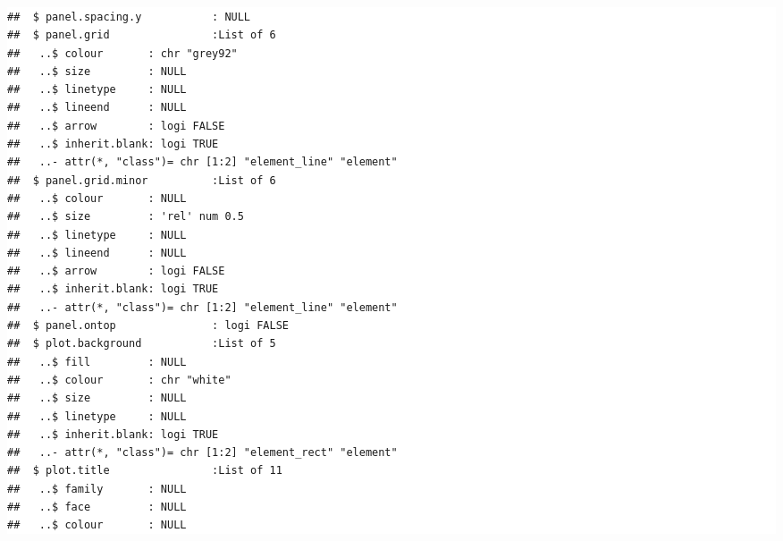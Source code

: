     ##  $ panel.spacing.y           : NULL
    ##  $ panel.grid                :List of 6
    ##   ..$ colour       : chr "grey92"
    ##   ..$ size         : NULL
    ##   ..$ linetype     : NULL
    ##   ..$ lineend      : NULL
    ##   ..$ arrow        : logi FALSE
    ##   ..$ inherit.blank: logi TRUE
    ##   ..- attr(*, "class")= chr [1:2] "element_line" "element"
    ##  $ panel.grid.minor          :List of 6
    ##   ..$ colour       : NULL
    ##   ..$ size         : 'rel' num 0.5
    ##   ..$ linetype     : NULL
    ##   ..$ lineend      : NULL
    ##   ..$ arrow        : logi FALSE
    ##   ..$ inherit.blank: logi TRUE
    ##   ..- attr(*, "class")= chr [1:2] "element_line" "element"
    ##  $ panel.ontop               : logi FALSE
    ##  $ plot.background           :List of 5
    ##   ..$ fill         : NULL
    ##   ..$ colour       : chr "white"
    ##   ..$ size         : NULL
    ##   ..$ linetype     : NULL
    ##   ..$ inherit.blank: logi TRUE
    ##   ..- attr(*, "class")= chr [1:2] "element_rect" "element"
    ##  $ plot.title                :List of 11
    ##   ..$ family       : NULL
    ##   ..$ face         : NULL
    ##   ..$ colour       : NULL